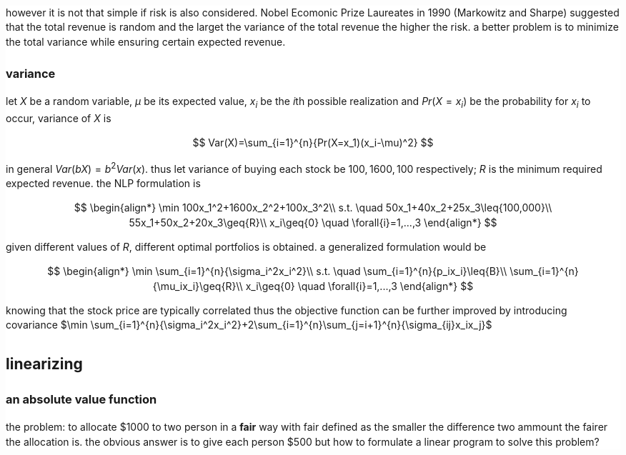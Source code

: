 however it is not that simple if risk is also considered. Nobel Ecomonic Prize
Laureates in 1990 (Markowitz and Sharpe) suggested that the total revenue is
random and the larget the variance of the total revenue the higher the risk. a
better problem is to minimize the total variance while ensuring certain
expected revenue.

### variance

let $X$ be a random variable, $\mu$ be its expected value, $x_i$ be the $i$th
possible realization and $Pr(X=x_i)$ be the probability for $x_i$ to occur,
variance of $X$ is

$$
Var(X)=\sum_{i=1}^{n}{Pr(X=x_1)(x_i-\mu)^2}
$$

in general $Var(bX)=b^2Var(x)$. thus let variance of buying each stock be
$100,1600,100$ respectively; $R$ is the minimum required expected revenue. the
NLP formulation is

$$
\begin{align*}
\min 100x_1^2+1600x_2^2+100x_3^2\\
s.t. \quad 50x_1+40x_2+25x_3\leq{100,000}\\
55x_1+50x_2+20x_3\geq{R}\\
x_i\geq{0} \quad \forall{i}=1,...,3
\end{align*}
$$

given different values of $R$, different optimal portfolios is obtained. a
generalized formulation would be

$$
\begin{align*}
\min \sum_{i=1}^{n}{\sigma_i^2x_i^2}\\
s.t. \quad \sum_{i=1}^{n}{p_ix_i}\leq{B}\\
\sum_{i=1}^{n}{\mu_ix_i}\geq{R}\\
x_i\geq{0} \quad \forall{i}=1,...,3
\end{align*}
$$

knowing that the stock price are typically correlated thus the objective
function can be further improved by introducing covariance
$\min \sum_{i=1}^{n}{\sigma_i^2x_i^2}+2\sum_{i=1}^{n}\sum_{j=i+1}^{n}{\sigma_{ij}x_ix_j}$

## linearizing

### an absolute value function

the problem: to allocate $1000 to two person in a **fair** way with fair
defined as the smaller the difference two ammount the fairer the allocation is.
the obvious answer is to give each person $500 but how to formulate a linear
program to solve this problem?
